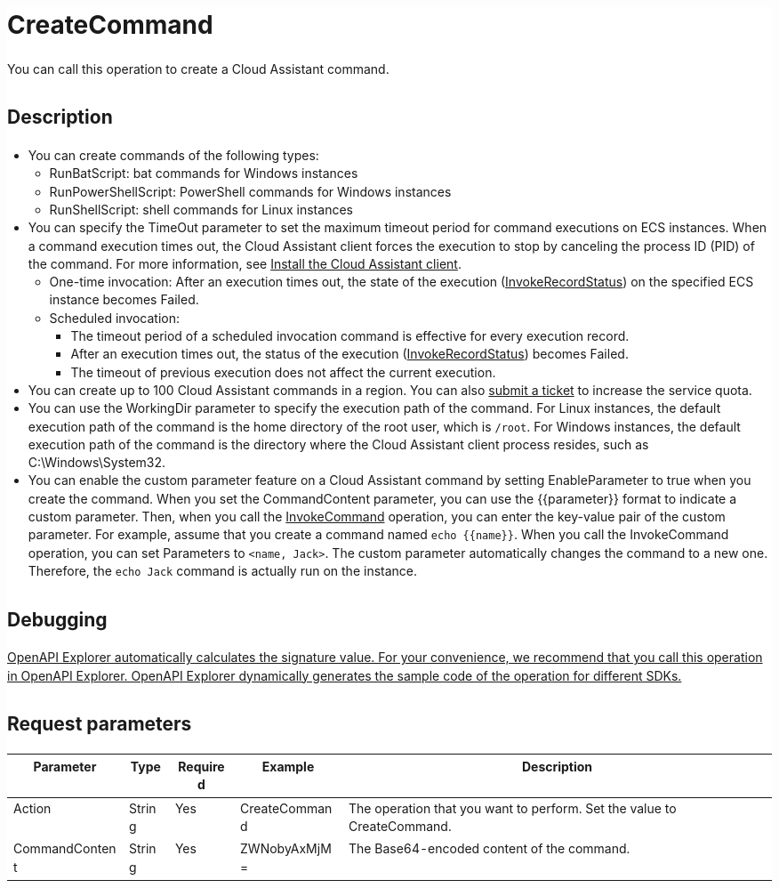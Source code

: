# CreateCommand

You can call this operation to create a Cloud Assistant command.

## Description

-   You can create commands of the following types:
    -   RunBatScript: bat commands for Windows instances
    -   RunPowerShellScript: PowerShell commands for Windows instances
    -   RunShellScript: shell commands for Linux instances
-   You can specify the TimeOut parameter to set the maximum timeout period for command executions on ECS instances. When a command execution times out, the Cloud Assistant client forces the execution to stop by canceling the process ID \(PID\) of the command. For more information, see [Install the Cloud Assistant client](~~64921~~).
    -   One-time invocation: After an execution times out, the state of the execution \([InvokeRecordStatus](~~64845~~)\) on the specified ECS instance becomes Failed.
    -   Scheduled invocation:
        -   The timeout period of a scheduled invocation command is effective for every execution record.
        -   After an execution times out, the status of the execution \([InvokeRecordStatus](~~64845~~)\) becomes Failed.
        -   The timeout of previous execution does not affect the current execution.
-   You can create up to 100 Cloud Assistant commands in a region. You can also [submit a ticket](https://workorder-intl.console.aliyun.com/#/ticket/createIndex) to increase the service quota.
-   You can use the WorkingDir parameter to specify the execution path of the command. For Linux instances, the default execution path of the command is the home directory of the root user, which is `/root`. For Windows instances, the default execution path of the command is the directory where the Cloud Assistant client process resides, such as C:\\Windows\\System32.
-   You can enable the custom parameter feature on a Cloud Assistant command by setting EnableParameter to true when you create the command. When you set the CommandContent parameter, you can use the \{\{parameter\}\} format to indicate a custom parameter. Then, when you call the [InvokeCommand](~~64841~~) operation, you can enter the key-value pair of the custom parameter. For example, assume that you create a command named `echo {{name}}`. When you call the InvokeCommand operation, you can set Parameters to `<name, Jack>`. The custom parameter automatically changes the command to a new one. Therefore, the `echo Jack` command is actually run on the instance.

## Debugging

[OpenAPI Explorer automatically calculates the signature value. For your convenience, we recommend that you call this operation in OpenAPI Explorer. OpenAPI Explorer dynamically generates the sample code of the operation for different SDKs.](https://api.aliyun.com/#product=Ecs&api=CreateCommand&type=RPC&version=2014-05-26)

## Request parameters

|Parameter|Type|Required|Example|Description|
|---------|----|--------|-------|-----------|
|Action|String|Yes|CreateCommand|The operation that you want to perform. Set the value to CreateCommand. |
|CommandContent|String|Yes|ZWNobyAxMjM=|The Base64-encoded content of the command.
